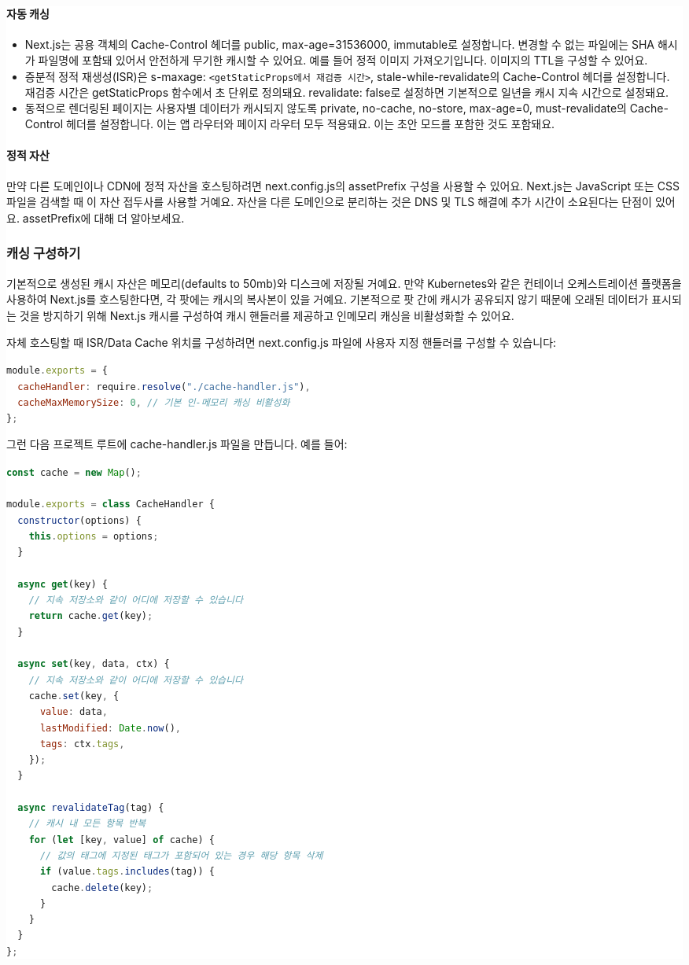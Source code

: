 #### 자동 캐싱

- Next.js는 공용 객체의 Cache-Control 헤더를 public, max-age=31536000, immutable로 설정합니다. 변경할 수 없는 파일에는 SHA 해시가 파일명에 포함돼 있어서 안전하게 무기한 캐시할 수 있어요. 예를 들어 정적 이미지 가져오기입니다. 이미지의 TTL을 구성할 수 있어요.
- 증분적 정적 재생성(ISR)은 s-maxage: `<getStaticProps에서 재검증 시간>`, stale-while-revalidate의 Cache-Control 헤더를 설정합니다. 재검증 시간은 getStaticProps 함수에서 초 단위로 정의돼요. revalidate: false로 설정하면 기본적으로 일년을 캐시 지속 시간으로 설정돼요.
- 동적으로 렌더링된 페이지는 사용자별 데이터가 캐시되지 않도록 private, no-cache, no-store, max-age=0, must-revalidate의 Cache-Control 헤더를 설정합니다. 이는 앱 라우터와 페이지 라우터 모두 적용돼요. 이는 초안 모드를 포함한 것도 포함돼요.

#### 정적 자산

<div class="content-ad"></div>

만약 다른 도메인이나 CDN에 정적 자산을 호스팅하려면 next.config.js의 assetPrefix 구성을 사용할 수 있어요. Next.js는 JavaScript 또는 CSS 파일을 검색할 때 이 자산 접두사를 사용할 거예요. 자산을 다른 도메인으로 분리하는 것은 DNS 및 TLS 해결에 추가 시간이 소요된다는 단점이 있어요.
assetPrefix에 대해 더 알아보세요.

### 캐싱 구성하기

기본적으로 생성된 캐시 자산은 메모리(defaults to 50mb)와 디스크에 저장될 거예요. 만약 Kubernetes와 같은 컨테이너 오케스트레이션 플랫폼을 사용하여 Next.js를 호스팅한다면, 각 팟에는 캐시의 복사본이 있을 거예요. 기본적으로 팟 간에 캐시가 공유되지 않기 때문에 오래된 데이터가 표시되는 것을 방지하기 위해 Next.js 캐시를 구성하여 캐시 핸들러를 제공하고 인메모리 캐싱을 비활성화할 수 있어요.

<div class="content-ad"></div>

자체 호스팅할 때 ISR/Data Cache 위치를 구성하려면 next.config.js 파일에 사용자 지정 핸들러를 구성할 수 있습니다:

```js
module.exports = {
  cacheHandler: require.resolve("./cache-handler.js"),
  cacheMaxMemorySize: 0, // 기본 인-메모리 캐싱 비활성화
};
```

그런 다음 프로젝트 루트에 cache-handler.js 파일을 만듭니다. 예를 들어:

```js
const cache = new Map();

module.exports = class CacheHandler {
  constructor(options) {
    this.options = options;
  }

  async get(key) {
    // 지속 저장소와 같이 어디에 저장할 수 있습니다
    return cache.get(key);
  }

  async set(key, data, ctx) {
    // 지속 저장소와 같이 어디에 저장할 수 있습니다
    cache.set(key, {
      value: data,
      lastModified: Date.now(),
      tags: ctx.tags,
    });
  }

  async revalidateTag(tag) {
    // 캐시 내 모든 항목 반복
    for (let [key, value] of cache) {
      // 값의 태그에 지정된 태그가 포함되어 있는 경우 해당 항목 삭제
      if (value.tags.includes(tag)) {
        cache.delete(key);
      }
    }
  }
};
```